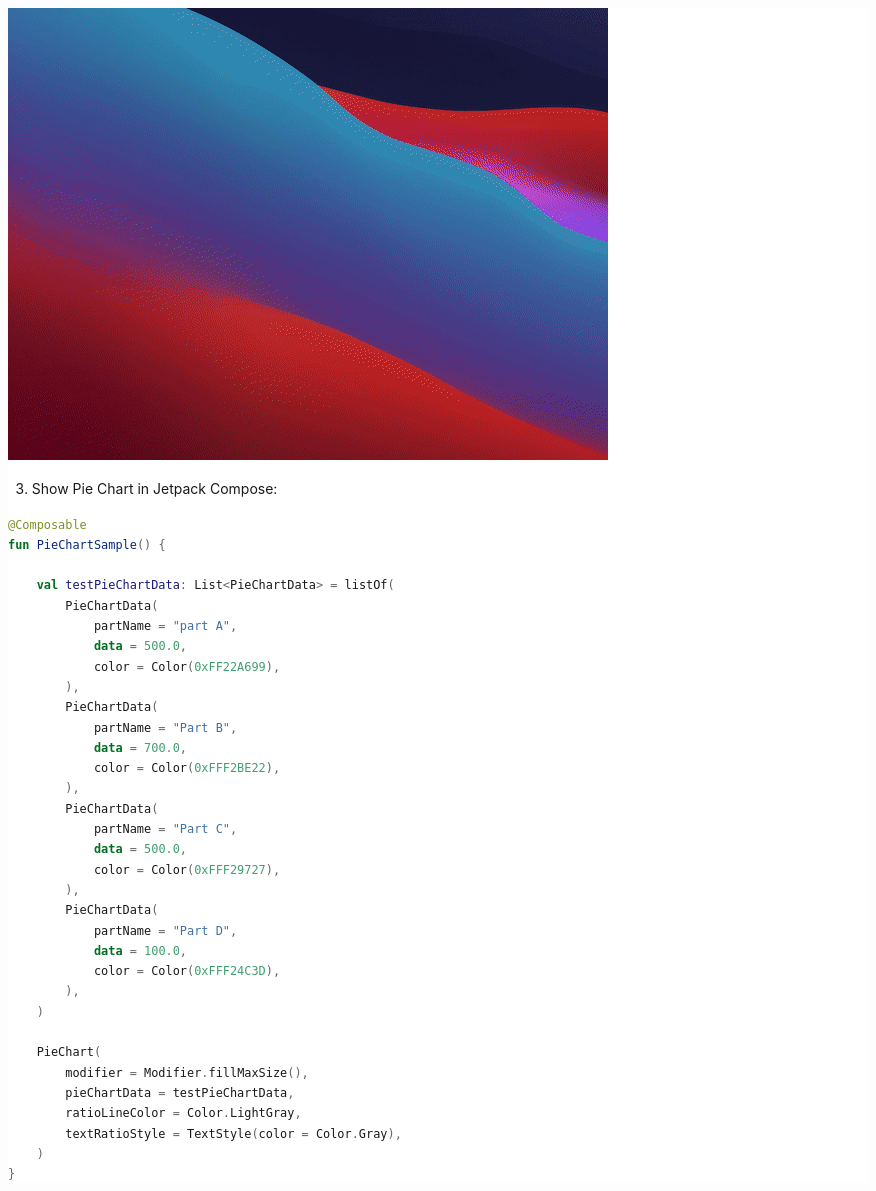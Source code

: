 ![charts](/assets/bar_chart.gif)

3. Show Pie Chart in Jetpack Compose:

```kotlin
@Composable
fun PieChartSample() {

    val testPieChartData: List<PieChartData> = listOf(
        PieChartData(
            partName = "part A",
            data = 500.0,
            color = Color(0xFF22A699),
        ),
        PieChartData(
            partName = "Part B",
            data = 700.0,
            color = Color(0xFFF2BE22),
        ),
        PieChartData(
            partName = "Part C",
            data = 500.0,
            color = Color(0xFFF29727),
        ),
        PieChartData(
            partName = "Part D",
            data = 100.0,
            color = Color(0xFFF24C3D),
        ),
    )

    PieChart(
        modifier = Modifier.fillMaxSize(),
        pieChartData = testPieChartData,
        ratioLineColor = Color.LightGray,
        textRatioStyle = TextStyle(color = Color.Gray),
    )
}
```